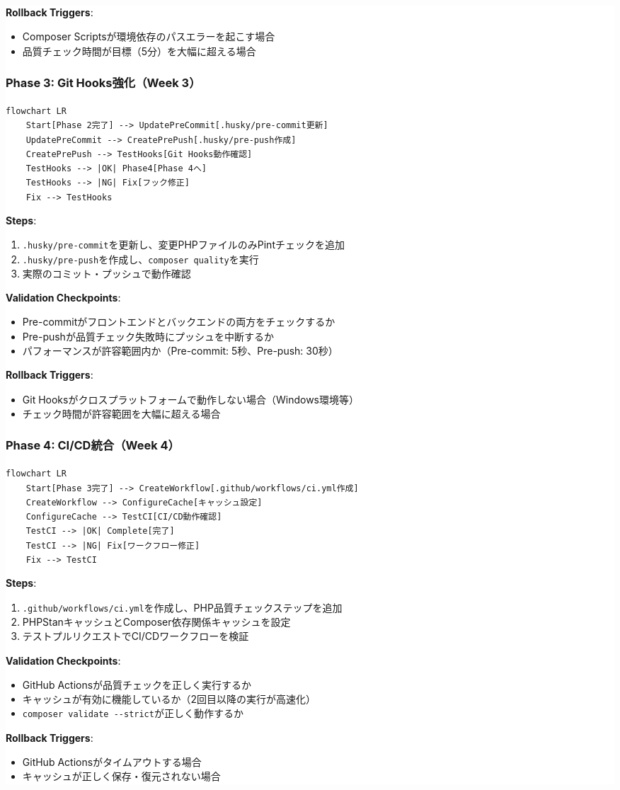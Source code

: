 **Rollback Triggers**:
- Composer Scriptsが環境依存のパスエラーを起こす場合
- 品質チェック時間が目標（5分）を大幅に超える場合

### Phase 3: Git Hooks強化（Week 3）

```mermaid
flowchart LR
    Start[Phase 2完了] --> UpdatePreCommit[.husky/pre-commit更新]
    UpdatePreCommit --> CreatePrePush[.husky/pre-push作成]
    CreatePrePush --> TestHooks[Git Hooks動作確認]
    TestHooks --> |OK| Phase4[Phase 4へ]
    TestHooks --> |NG| Fix[フック修正]
    Fix --> TestHooks
```

**Steps**:
1. `.husky/pre-commit`を更新し、変更PHPファイルのみPintチェックを追加
2. `.husky/pre-push`を作成し、`composer quality`を実行
3. 実際のコミット・プッシュで動作確認

**Validation Checkpoints**:
- Pre-commitがフロントエンドとバックエンドの両方をチェックするか
- Pre-pushが品質チェック失敗時にプッシュを中断するか
- パフォーマンスが許容範囲内か（Pre-commit: 5秒、Pre-push: 30秒）

**Rollback Triggers**:
- Git Hooksがクロスプラットフォームで動作しない場合（Windows環境等）
- チェック時間が許容範囲を大幅に超える場合

### Phase 4: CI/CD統合（Week 4）

```mermaid
flowchart LR
    Start[Phase 3完了] --> CreateWorkflow[.github/workflows/ci.yml作成]
    CreateWorkflow --> ConfigureCache[キャッシュ設定]
    ConfigureCache --> TestCI[CI/CD動作確認]
    TestCI --> |OK| Complete[完了]
    TestCI --> |NG| Fix[ワークフロー修正]
    Fix --> TestCI
```

**Steps**:
1. `.github/workflows/ci.yml`を作成し、PHP品質チェックステップを追加
2. PHPStanキャッシュとComposer依存関係キャッシュを設定
3. テストプルリクエストでCI/CDワークフローを検証

**Validation Checkpoints**:
- GitHub Actionsが品質チェックを正しく実行するか
- キャッシュが有効に機能しているか（2回目以降の実行が高速化）
- `composer validate --strict`が正しく動作するか

**Rollback Triggers**:
- GitHub Actionsがタイムアウトする場合
- キャッシュが正しく保存・復元されない場合
